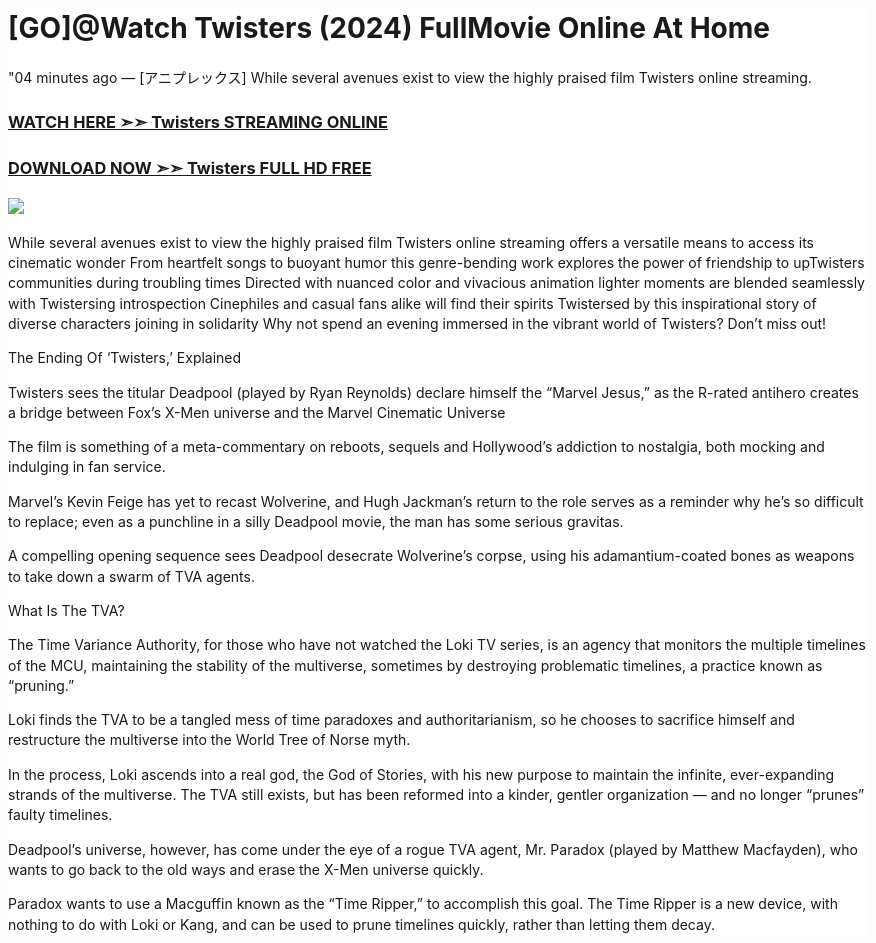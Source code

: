 # [GO]@Watch Twisters (2024) FullMovie Online At Home

"04 minutes ago — [アニプレックス] While several avenues exist to view the highly praised film Twisters online streaming.

<h3><a href="https://tinyst.com/enmovie718821twistersgit" rel="nofollow">WATCH HERE ➣➣ Twisters STREAMING ONLINE</a></h3>

<h3><a href="https://tinyst.com/enmovie718821twistersgit" rel="nofollow">DOWNLOAD NOW ➣➣ Twisters FULL HD FREE</a></h3>

<a href='https://tinyst.com/enmovie718821twistersgit' title='PLAY NOW'><img src='https://camo.githubusercontent.com/7f6f88830ea72d49540cad466f7218e4623560163f263a8577ac8297d75fe095/68747470733a2f2f7777772e746563686d65686f772e636f6d2f77702d636f6e74656e742f75706c6f6164732f323032342f30332f72676273727465672e676966' /></a>

While several avenues exist to view the highly praised film Twisters online streaming offers a versatile means to access its cinematic wonder From heartfelt songs to buoyant humor this genre-bending work explores the power of friendship to upTwisters communities during troubling times Directed with nuanced color and vivacious animation lighter moments are blended seamlessly with Twistersing introspection Cinephiles and casual fans alike will find their spirits Twistersed by this inspirational story of diverse characters joining in solidarity Why not spend an evening immersed in the vibrant world of Twisters? Don’t miss out!

The Ending Of ‘Twisters,’ Explained

Twisters sees the titular Deadpool (played by Ryan Reynolds) declare himself the “Marvel Jesus,” as the R-rated antihero creates a bridge between Fox’s X-Men universe and the Marvel Cinematic Universe

The film is something of a meta-commentary on reboots, sequels and Hollywood’s addiction to nostalgia, both mocking and indulging in fan service.

Marvel’s Kevin Feige has yet to recast Wolverine, and Hugh Jackman’s return to the role serves as a reminder why he’s so difficult to replace; even as a punchline in a silly Deadpool movie, the man has some serious gravitas.

A compelling opening sequence sees Deadpool desecrate Wolverine’s corpse, using his adamantium-coated bones as weapons to take down a swarm of TVA agents.

What Is The TVA?

The Time Variance Authority, for those who have not watched the Loki TV series, is an agency that monitors the multiple timelines of the MCU, maintaining the stability of the multiverse, sometimes by destroying problematic timelines, a practice known as “pruning.”

Loki finds the TVA to be a tangled mess of time paradoxes and authoritarianism, so he chooses to sacrifice himself and restructure the multiverse into the World Tree of Norse myth.

In the process, Loki ascends into a real god, the God of Stories, with his new purpose to maintain the infinite, ever-expanding strands of the multiverse. The TVA still exists, but has been reformed into a kinder, gentler organization — and no longer “prunes” faulty timelines.

Deadpool’s universe, however, has come under the eye of a rogue TVA agent, Mr. Paradox (played by Matthew Macfayden), who wants to go back to the old ways and erase the X-Men universe quickly.

Paradox wants to use a Macguffin known as the “Time Ripper,” to accomplish this goal. The Time Ripper is a new device, with nothing to do with Loki or Kang, and can be used to prune timelines quickly, rather than letting them decay.
